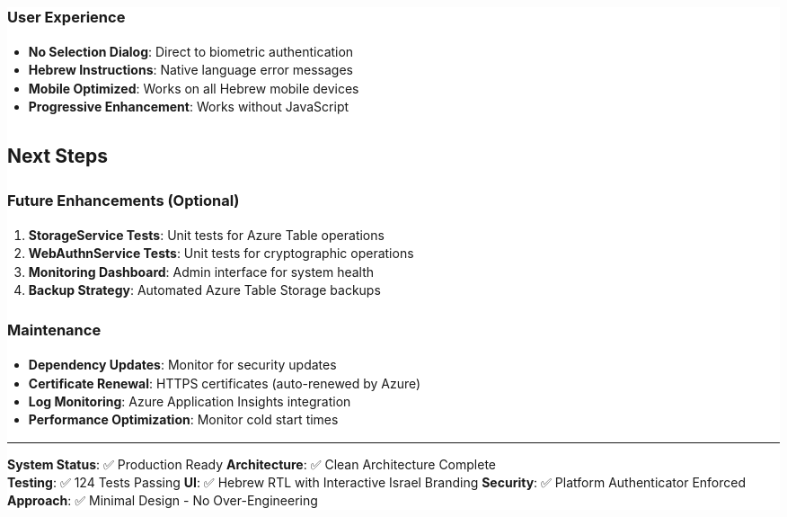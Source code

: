 ### User Experience
- **No Selection Dialog**: Direct to biometric authentication
- **Hebrew Instructions**: Native language error messages
- **Mobile Optimized**: Works on all Hebrew mobile devices
- **Progressive Enhancement**: Works without JavaScript

## Next Steps

### Future Enhancements (Optional)
1. **StorageService Tests**: Unit tests for Azure Table operations
2. **WebAuthnService Tests**: Unit tests for cryptographic operations  
3. **Monitoring Dashboard**: Admin interface for system health
4. **Backup Strategy**: Automated Azure Table Storage backups

### Maintenance
- **Dependency Updates**: Monitor for security updates
- **Certificate Renewal**: HTTPS certificates (auto-renewed by Azure)
- **Log Monitoring**: Azure Application Insights integration
- **Performance Optimization**: Monitor cold start times

---

**System Status**: ✅ Production Ready
**Architecture**: ✅ Clean Architecture Complete  
**Testing**: ✅ 124 Tests Passing
**UI**: ✅ Hebrew RTL with Interactive Israel Branding
**Security**: ✅ Platform Authenticator Enforced
**Approach**: ✅ Minimal Design - No Over-Engineering